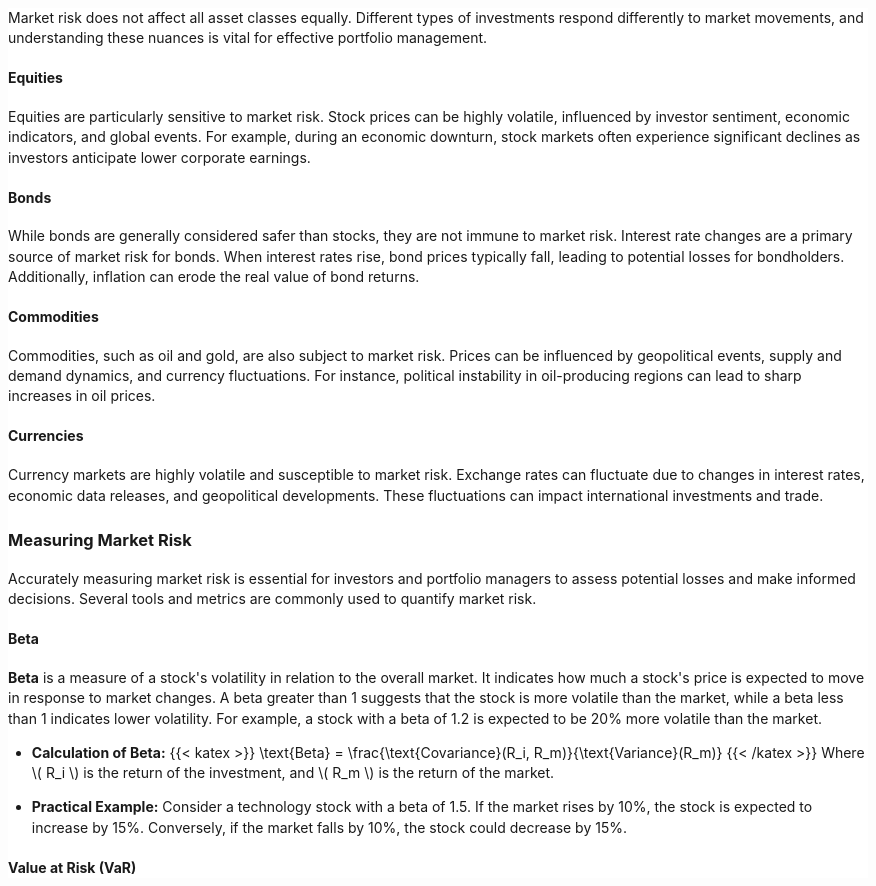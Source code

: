 Market risk does not affect all asset classes equally. Different types of investments respond differently to market movements, and understanding these nuances is vital for effective portfolio management.

#### Equities

Equities are particularly sensitive to market risk. Stock prices can be highly volatile, influenced by investor sentiment, economic indicators, and global events. For example, during an economic downturn, stock markets often experience significant declines as investors anticipate lower corporate earnings.

#### Bonds

While bonds are generally considered safer than stocks, they are not immune to market risk. Interest rate changes are a primary source of market risk for bonds. When interest rates rise, bond prices typically fall, leading to potential losses for bondholders. Additionally, inflation can erode the real value of bond returns.

#### Commodities

Commodities, such as oil and gold, are also subject to market risk. Prices can be influenced by geopolitical events, supply and demand dynamics, and currency fluctuations. For instance, political instability in oil-producing regions can lead to sharp increases in oil prices.

#### Currencies

Currency markets are highly volatile and susceptible to market risk. Exchange rates can fluctuate due to changes in interest rates, economic data releases, and geopolitical developments. These fluctuations can impact international investments and trade.

### Measuring Market Risk

Accurately measuring market risk is essential for investors and portfolio managers to assess potential losses and make informed decisions. Several tools and metrics are commonly used to quantify market risk.

#### Beta

**Beta** is a measure of a stock's volatility in relation to the overall market. It indicates how much a stock's price is expected to move in response to market changes. A beta greater than 1 suggests that the stock is more volatile than the market, while a beta less than 1 indicates lower volatility. For example, a stock with a beta of 1.2 is expected to be 20% more volatile than the market.

- **Calculation of Beta:**
  {{< katex >}}
  \text{Beta} = \frac{\text{Covariance}(R_i, R_m)}{\text{Variance}(R_m)}
  {{< /katex >}}
  Where \\( R_i \\) is the return of the investment, and \\( R_m \\) is the return of the market.

- **Practical Example:**
  Consider a technology stock with a beta of 1.5. If the market rises by 10%, the stock is expected to increase by 15%. Conversely, if the market falls by 10%, the stock could decrease by 15%.

#### Value at Risk (VaR)
